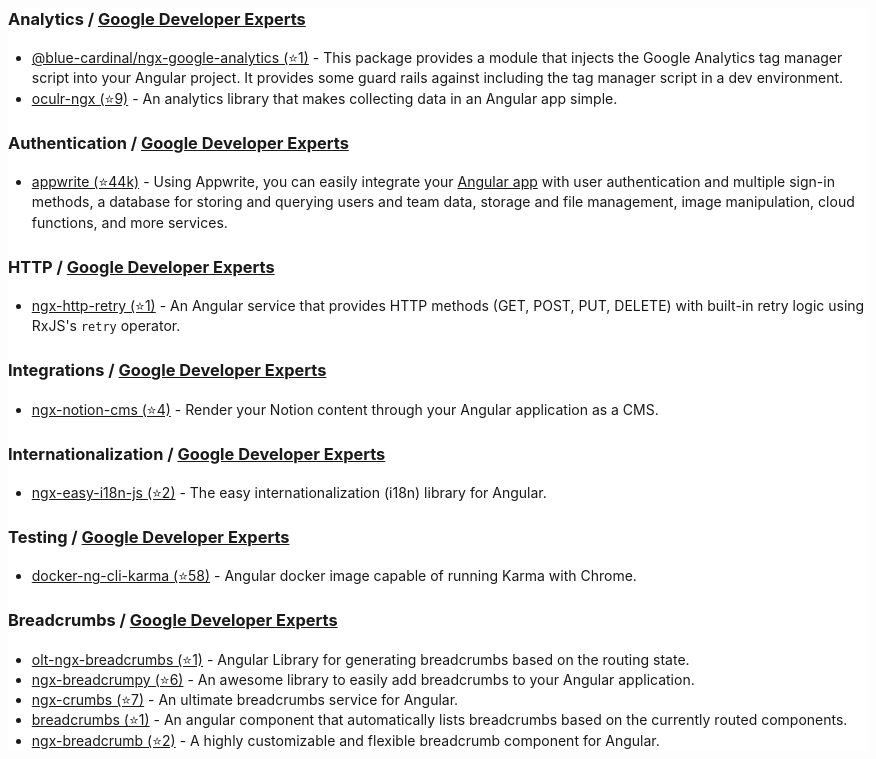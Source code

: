 ### Analytics / [Google Developer Experts](https://developers.google.com/experts/all/technology/web-technologies)

*   [@blue-cardinal/ngx-google-analytics (⭐1)](https://github.com/blue-cardinal/ngx-google-analytics) - This package provides a module that injects the Google Analytics tag manager script into your Angular project. It provides some guard rails against including the tag manager script in a dev environment.
*   [oculr-ngx (⭐9)](https://github.com/Progressive-Insurance/oculr-ngx) - An analytics library that makes collecting data in an Angular app simple.

### Authentication / [Google Developer Experts](https://developers.google.com/experts/all/technology/web-technologies)

*   [appwrite (⭐44k)](https://github.com/appwrite/appwrite) - Using Appwrite, you can easily integrate your [Angular app](https://appwrite.io/docs/quick-starts/angular) with user authentication and multiple sign-in methods, a database for storing and querying users and team data, storage and file management, image manipulation, cloud functions, and more services.

### HTTP / [Google Developer Experts](https://developers.google.com/experts/all/technology/web-technologies)

*   [ngx-http-retry (⭐1)](https://github.com/itpixelz/ngx-http-retry) - An Angular service that provides HTTP methods (GET, POST, PUT, DELETE) with built-in retry logic using RxJS's `retry` operator.

### Integrations / [Google Developer Experts](https://developers.google.com/experts/all/technology/web-technologies)

*   [ngx-notion-cms (⭐4)](https://github.com/borjamrd/ngx-notion-cms) - Render your Notion content through your Angular application as a CMS.

### Internationalization / [Google Developer Experts](https://developers.google.com/experts/all/technology/web-technologies)

*   [ngx-easy-i18n-js (⭐2)](https://github.com/gabrie-allaigre/ngx-easy-i18n-js) - The easy internationalization (i18n) library for Angular.

### Testing / [Google Developer Experts](https://developers.google.com/experts/all/technology/web-technologies)

*   [docker-ng-cli-karma (⭐58)](https://github.com/trion-development/docker-ng-cli-karma) - Angular docker image capable of running Karma with Chrome.

### Breadcrumbs / [Google Developer Experts](https://developers.google.com/experts/all/technology/web-technologies)

*   [olt-ngx-breadcrumbs (⭐1)](https://github.com/OuterlimitsTech/olt-ngx-breadcrumbs) - Angular Library for generating breadcrumbs based on the routing state.
*   [ngx-breadcrumpy (⭐6)](https://github.com/dirkluijk/ngx-breadcrumpy) - An awesome library to easily add breadcrumbs to your Angular application.
*   [ngx-crumbs (⭐7)](https://github.com/henczi/ngx-crumbs) - An ultimate breadcrumbs service for Angular.
*   [breadcrumbs (⭐1)](https://github.com/ez-ng/breadcrumbs) - An angular component that automatically lists breadcrumbs based on the currently routed components.
*   [ngx-breadcrumb (⭐2)](https://github.com/code-workers-io/ngx-breadcrumb) - A highly customizable and flexible breadcrumb component for Angular.
